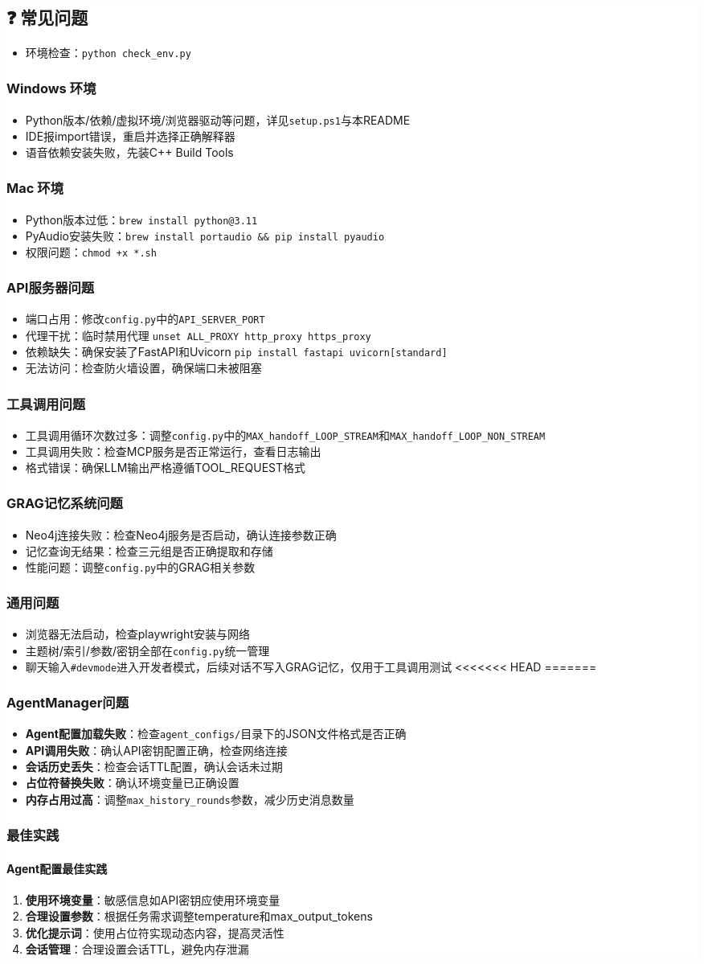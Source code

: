 
## ❓ 常见问题

- 环境检查：`python check_env.py`

### Windows 环境
- Python版本/依赖/虚拟环境/浏览器驱动等问题，详见`setup.ps1`与本README
- IDE报import错误，重启并选择正确解释器
- 语音依赖安装失败，先装C++ Build Tools

### Mac 环境
- Python版本过低：`brew install python@3.11`
- PyAudio安装失败：`brew install portaudio && pip install pyaudio`
- 权限问题：`chmod +x *.sh`

### API服务器问题
- 端口占用：修改`config.py`中的`API_SERVER_PORT`
- 代理干扰：临时禁用代理 `unset ALL_PROXY http_proxy https_proxy`
- 依赖缺失：确保安装了FastAPI和Uvicorn `pip install fastapi uvicorn[standard]`
- 无法访问：检查防火墙设置，确保端口未被阻塞

### 工具调用问题
- 工具调用循环次数过多：调整`config.py`中的`MAX_handoff_LOOP_STREAM`和`MAX_handoff_LOOP_NON_STREAM`
- 工具调用失败：检查MCP服务是否正常运行，查看日志输出
- 格式错误：确保LLM输出严格遵循TOOL_REQUEST格式

### GRAG记忆系统问题
- Neo4j连接失败：检查Neo4j服务是否启动，确认连接参数正确
- 记忆查询无结果：检查三元组是否正确提取和存储
- 性能问题：调整`config.py`中的GRAG相关参数

### 通用问题
- 浏览器无法启动，检查playwright安装与网络
- 主题树/索引/参数/密钥全部在`config.py`统一管理
- 聊天输入`#devmode`进入开发者模式，后续对话不写入GRAG记忆，仅用于工具调用测试
<<<<<<< HEAD
=======

### AgentManager问题
- **Agent配置加载失败**：检查`agent_configs/`目录下的JSON文件格式是否正确
- **API调用失败**：确认API密钥配置正确，检查网络连接
- **会话历史丢失**：检查会话TTL配置，确认会话未过期
- **占位符替换失败**：确认环境变量已正确设置
- **内存占用过高**：调整`max_history_rounds`参数，减少历史消息数量

### 最佳实践

#### Agent配置最佳实践
1. **使用环境变量**：敏感信息如API密钥应使用环境变量
2. **合理设置参数**：根据任务需求调整temperature和max_output_tokens
3. **优化提示词**：使用占位符实现动态内容，提高灵活性
4. **会话管理**：合理设置会话TTL，避免内存泄漏
